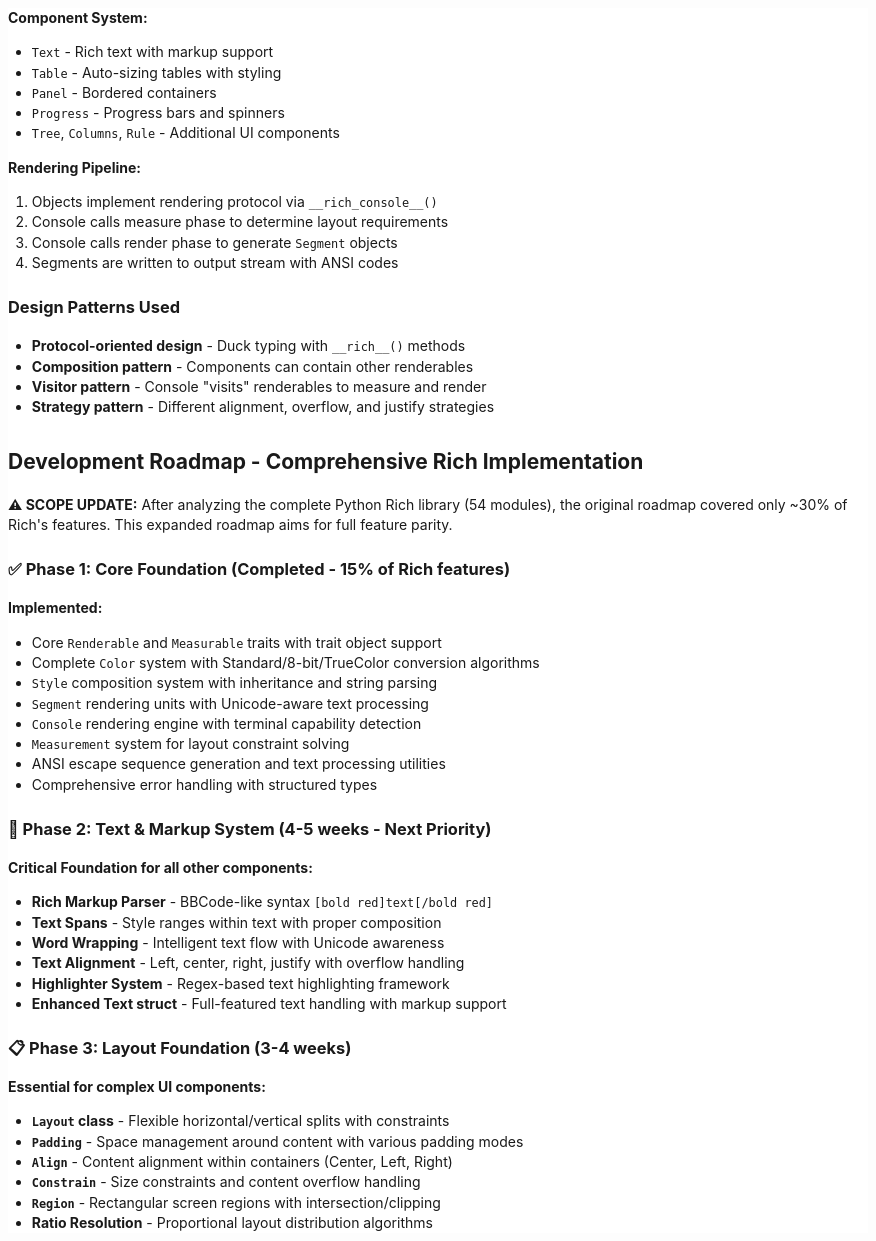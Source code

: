 **Component System:**
- `Text` - Rich text with markup support
- `Table` - Auto-sizing tables with styling
- `Panel` - Bordered containers
- `Progress` - Progress bars and spinners
- `Tree`, `Columns`, `Rule` - Additional UI components

**Rendering Pipeline:**
1. Objects implement rendering protocol via `__rich_console__()`
2. Console calls measure phase to determine layout requirements
3. Console calls render phase to generate `Segment` objects
4. Segments are written to output stream with ANSI codes

### Design Patterns Used
- **Protocol-oriented design** - Duck typing with `__rich__()` methods
- **Composition pattern** - Components can contain other renderables
- **Visitor pattern** - Console "visits" renderables to measure and render
- **Strategy pattern** - Different alignment, overflow, and justify strategies

## Development Roadmap - Comprehensive Rich Implementation

**⚠️ SCOPE UPDATE:** After analyzing the complete Python Rich library (54 modules), the original roadmap covered only ~30% of Rich's features. This expanded roadmap aims for full feature parity.

### ✅ Phase 1: Core Foundation (Completed - 15% of Rich features)
**Implemented:**
- Core `Renderable` and `Measurable` traits with trait object support
- Complete `Color` system with Standard/8-bit/TrueColor conversion algorithms
- `Style` composition system with inheritance and string parsing  
- `Segment` rendering units with Unicode-aware text processing
- `Console` rendering engine with terminal capability detection
- `Measurement` system for layout constraint solving
- ANSI escape sequence generation and text processing utilities
- Comprehensive error handling with structured types

### 🔄 Phase 2: Text & Markup System (4-5 weeks - Next Priority)
**Critical Foundation for all other components:**
- **Rich Markup Parser** - BBCode-like syntax `[bold red]text[/bold red]`
- **Text Spans** - Style ranges within text with proper composition
- **Word Wrapping** - Intelligent text flow with Unicode awareness
- **Text Alignment** - Left, center, right, justify with overflow handling
- **Highlighter System** - Regex-based text highlighting framework
- **Enhanced Text struct** - Full-featured text handling with markup support

### 📋 Phase 3: Layout Foundation (3-4 weeks)
**Essential for complex UI components:**
- **`Layout` class** - Flexible horizontal/vertical splits with constraints
- **`Padding`** - Space management around content with various padding modes
- **`Align`** - Content alignment within containers (Center, Left, Right)
- **`Constrain`** - Size constraints and content overflow handling
- **`Region`** - Rectangular screen regions with intersection/clipping
- **Ratio Resolution** - Proportional layout distribution algorithms
